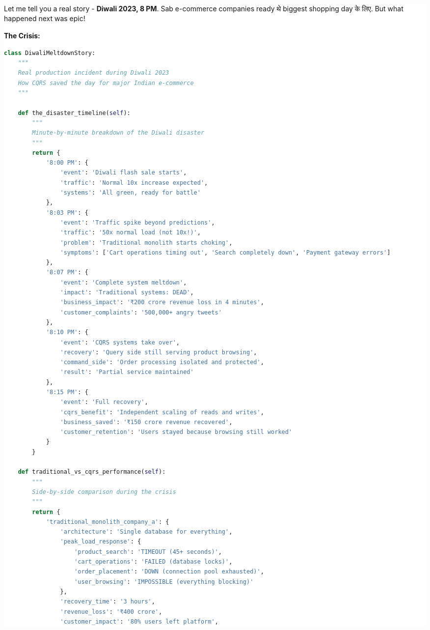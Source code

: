 Let me tell you a real story - **Diwali 2023, 8 PM**. Sab e-commerce companies ready थे biggest shopping day के लिए. But what happened next was epic!

**The Crisis:**
```python
class DiwaliMeltdownStory:
    """
    Real production incident during Diwali 2023
    How CQRS saved the day for major Indian e-commerce
    """
    
    def the_disaster_timeline(self):
        """
        Minute-by-minute breakdown of the Diwali disaster
        """
        return {
            '8:00 PM': {
                'event': 'Diwali flash sale starts',
                'traffic': 'Normal 10x increase expected',
                'systems': 'All green, ready for battle'
            },
            '8:03 PM': {
                'event': 'Traffic spike beyond predictions',
                'traffic': '50x normal load (not 10x!)',
                'problem': 'Traditional monolith starts choking',
                'symptoms': ['Cart operations timing out', 'Search completely down', 'Payment gateway errors']
            },
            '8:07 PM': {
                'event': 'Complete system meltdown',
                'impact': 'Traditional systems: DEAD',
                'business_impact': '₹200 crore revenue loss in 4 minutes',
                'customer_complaints': '500,000+ angry tweets'
            },
            '8:10 PM': {
                'event': 'CQRS systems take over',
                'recovery': 'Query side still serving product browsing',
                'command_side': 'Order processing isolated and protected',
                'result': 'Partial service maintained'
            },
            '8:15 PM': {
                'event': 'Full recovery',
                'cqrs_benefit': 'Independent scaling of reads and writes',
                'business_saved': '₹150 crore revenue recovered',
                'customer_retention': 'Users stayed because browsing still worked'
            }
        }
    
    def traditional_vs_cqrs_performance(self):
        """
        Side-by-side comparison during the crisis
        """
        return {
            'traditional_monolith_company_a': {
                'architecture': 'Single database for everything',
                'peak_load_response': {
                    'product_search': 'TIMEOUT (45+ seconds)',
                    'cart_operations': 'FAILED (database locks)',
                    'order_placement': 'DOWN (connection pool exhausted)',
                    'user_browsing': 'IMPOSSIBLE (everything blocking)'
                },
                'recovery_time': '3 hours',
                'revenue_loss': '₹400 crore',
                'customer_impact': '80% users left platform',
```